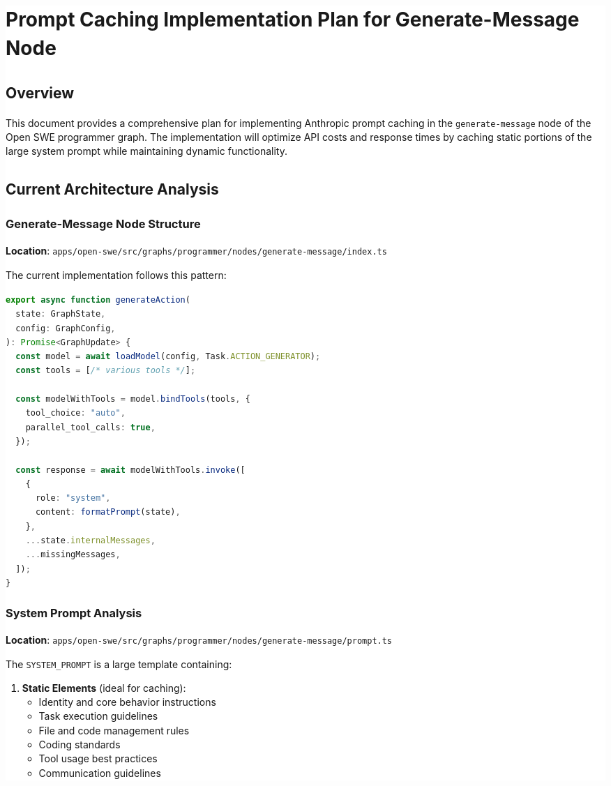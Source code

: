 # Prompt Caching Implementation Plan for Generate-Message Node

## Overview

This document provides a comprehensive plan for implementing Anthropic prompt caching in the `generate-message` node of the Open SWE programmer graph. The implementation will optimize API costs and response times by caching static portions of the large system prompt while maintaining dynamic functionality.

## Current Architecture Analysis

### Generate-Message Node Structure

**Location**: `apps/open-swe/src/graphs/programmer/nodes/generate-message/index.ts`

The current implementation follows this pattern:

```typescript
export async function generateAction(
  state: GraphState,
  config: GraphConfig,
): Promise<GraphUpdate> {
  const model = await loadModel(config, Task.ACTION_GENERATOR);
  const tools = [/* various tools */];
  
  const modelWithTools = model.bindTools(tools, {
    tool_choice: "auto",
    parallel_tool_calls: true,
  });

  const response = await modelWithTools.invoke([
    {
      role: "system",
      content: formatPrompt(state),
    },
    ...state.internalMessages,
    ...missingMessages,
  ]);
}
```

### System Prompt Analysis

**Location**: `apps/open-swe/src/graphs/programmer/nodes/generate-message/prompt.ts`

The `SYSTEM_PROMPT` is a large template containing:

1. **Static Elements** (ideal for caching):
   - Identity and core behavior instructions
   - Task execution guidelines
   - File and code management rules
   - Coding standards
   - Tool usage best practices
   - Communication guidelines
